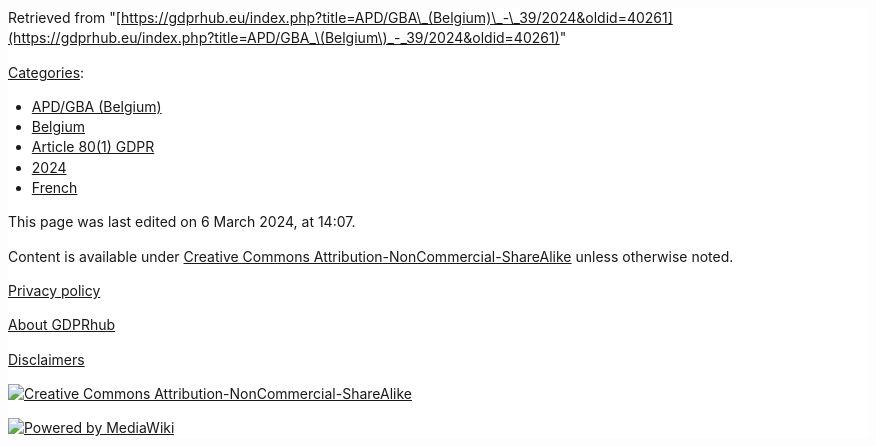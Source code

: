 Retrieved from "[https://gdprhub.eu/index.php?title=APD/GBA\_(Belgium)\_-\_39/2024&oldid=40261](https://gdprhub.eu/index.php?title=APD/GBA_\(Belgium\)_-_39/2024&oldid=40261)"

[Categories](/index.php?title=Special:Categories "Special:Categories"):

*   [APD/GBA (Belgium)](/index.php?title=Category:APD/GBA_\(Belgium\) "Category:APD/GBA (Belgium)")
*   [Belgium](/index.php?title=Category:Belgium "Category:Belgium")
*   [Article 80(1) GDPR](/index.php?title=Category:Article_80\(1\)_GDPR "Category:Article 80(1) GDPR")
*   [2024](/index.php?title=Category:2024 "Category:2024")
*   [French](/index.php?title=Category:French "Category:French")

This page was last edited on 6 March 2024, at 14:07.

Content is available under [Creative Commons Attribution-NonCommercial-ShareAlike](https://creativecommons.org/licenses/by-nc-sa/4.0/) unless otherwise noted.

[Privacy policy](/index.php?title=GDPRhub:Privacy_policy)

[About GDPRhub](/index.php?title=GDPRhub:About)

[Disclaimers](/index.php?title=GDPRhub:General_disclaimer)

[![Creative Commons Attribution-NonCommercial-ShareAlike](/resources/assets/licenses/cc-by-nc-sa.png)](https://creativecommons.org/licenses/by-nc-sa/4.0/)

[![Powered by MediaWiki](/resources/assets/poweredby_mediawiki_88x31.png)](https://www.mediawiki.org/)